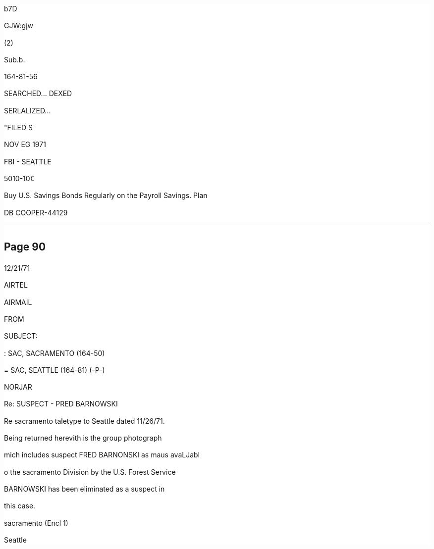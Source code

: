 b7D

GJW:gjw

(2)

Sub.b.

164-81-56

SEARCHED... DEXED

SERLALIZED...

"FILED S

NOV EG 1971

FBI - SEATTLE

5010-10€

Buy U.S. Savings Bonds Regularly on the Payroll Savings. Plan

DB COOPER-44129

---

## Page 90

12/21/71

AIRTEL

AIRMAIL

FROM

SUBJECT:

: SAC, SACRAMENTO (164-50)

= SAC, SEATTLE (164-81) (-P-)

NORJAR

Re: SUSPECT - PRED BARNOWSKI

Re sacramento taletype to Seattle dated 11/26/71.

Being returned herevith is the group photograph

mich includes suspect FRED BARNONSKI as maus avaLJabI

o the sacramento Division by the U.S. Forest Service

BARNOWSKI has been eliminated as a suspect in

this case.

sacramento (Encl 1)

Seattle
